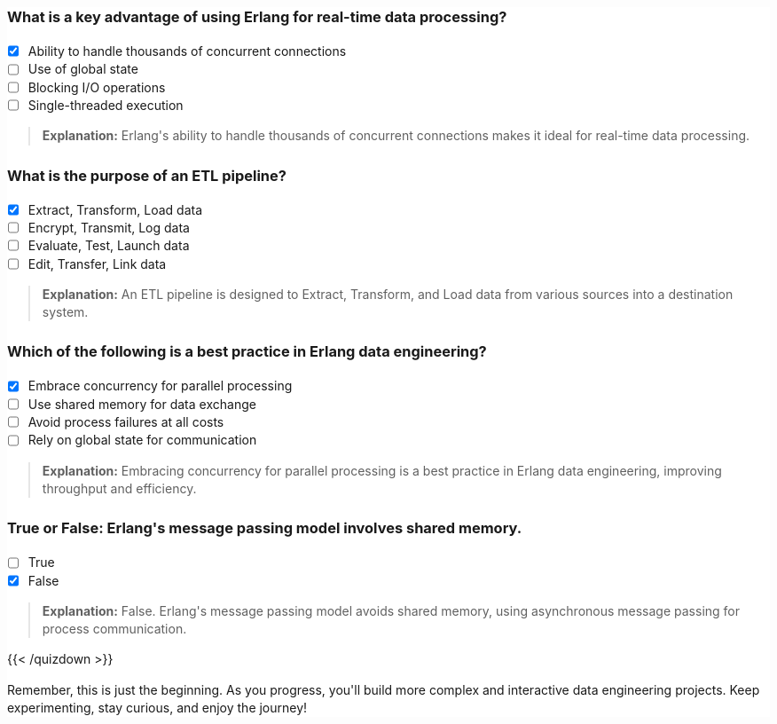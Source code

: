 ### What is a key advantage of using Erlang for real-time data processing?

- [x] Ability to handle thousands of concurrent connections
- [ ] Use of global state
- [ ] Blocking I/O operations
- [ ] Single-threaded execution

> **Explanation:** Erlang's ability to handle thousands of concurrent connections makes it ideal for real-time data processing.

### What is the purpose of an ETL pipeline?

- [x] Extract, Transform, Load data
- [ ] Encrypt, Transmit, Log data
- [ ] Evaluate, Test, Launch data
- [ ] Edit, Transfer, Link data

> **Explanation:** An ETL pipeline is designed to Extract, Transform, and Load data from various sources into a destination system.

### Which of the following is a best practice in Erlang data engineering?

- [x] Embrace concurrency for parallel processing
- [ ] Use shared memory for data exchange
- [ ] Avoid process failures at all costs
- [ ] Rely on global state for communication

> **Explanation:** Embracing concurrency for parallel processing is a best practice in Erlang data engineering, improving throughput and efficiency.

### True or False: Erlang's message passing model involves shared memory.

- [ ] True
- [x] False

> **Explanation:** False. Erlang's message passing model avoids shared memory, using asynchronous message passing for process communication.

{{< /quizdown >}}

Remember, this is just the beginning. As you progress, you'll build more complex and interactive data engineering projects. Keep experimenting, stay curious, and enjoy the journey!
